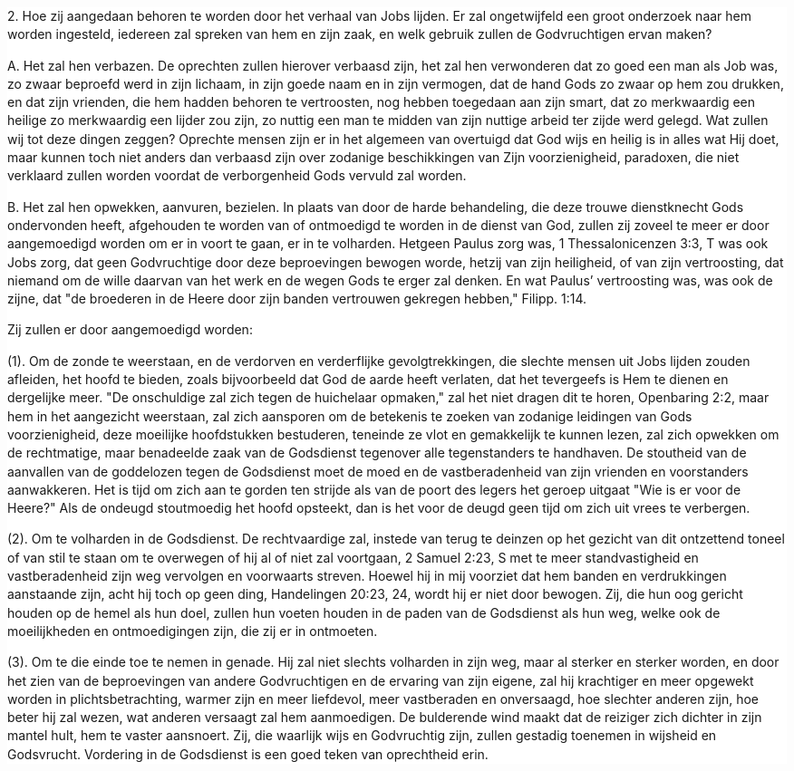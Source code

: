 2\. Hoe zij aangedaan behoren te worden door het verhaal van Jobs lijden. Er zal ongetwijfeld een groot onderzoek naar hem worden ingesteld, iedereen zal spreken van hem en zijn zaak, en welk gebruik zullen de Godvruchtigen ervan maken? 

A. Het zal hen verbazen. De oprechten zullen hierover verbaasd zijn, het zal hen verwonderen dat zo goed een man als Job was, zo zwaar beproefd werd in zijn lichaam, in zijn goede naam en in zijn vermogen, dat de hand Gods zo zwaar op hem zou drukken, en dat zijn vrienden, die hem hadden behoren te vertroosten, nog hebben toegedaan aan zijn smart, dat zo merkwaardig een heilige zo merkwaardig een lijder zou zijn, zo nuttig een man te midden van zijn nuttige arbeid ter zijde werd gelegd. Wat zullen wij tot deze dingen zeggen? Oprechte mensen zijn er in het algemeen van overtuigd dat God wijs en heilig is in alles wat Hij doet, maar kunnen toch niet anders dan verbaasd zijn over zodanige beschikkingen van Zijn voorzienigheid, paradoxen, die niet verklaard zullen worden voordat de verborgenheid Gods vervuld zal worden.

B. Het zal hen opwekken, aanvuren, bezielen. In plaats van door de harde behandeling, die deze trouwe dienstknecht Gods ondervonden heeft, afgehouden te worden van of ontmoedigd te worden in de dienst van God, zullen zij zoveel te meer er door aangemoedigd worden om er in voort te gaan, er in te volharden. Hetgeen Paulus zorg was, 1 Thessalonicenzen 3:3, T was ook Jobs zorg, dat geen Godvruchtige door deze beproevingen bewogen worde, hetzij van zijn heiligheid, of van zijn vertroosting, dat niemand om de wille daarvan van het werk en de wegen Gods te erger zal denken. En wat Paulus’ vertroosting was, was ook de zijne, dat "de broederen in de Heere door zijn banden vertrouwen gekregen hebben," Filipp. 1:14. 

Zij zullen er door aangemoedigd worden:

(1). Om de zonde te weerstaan, en de verdorven en verderflijke gevolgtrekkingen, die slechte mensen uit Jobs lijden zouden afleiden, het hoofd te bieden, zoals bijvoorbeeld dat God de aarde heeft verlaten, dat het tevergeefs is Hem te dienen en dergelijke meer. "De onschuldige zal zich tegen de huichelaar opmaken," zal het niet dragen dit te horen, Openbaring 2:2, maar hem in het aangezicht weerstaan, zal zich aansporen om de betekenis te zoeken van zodanige leidingen van Gods voorzienigheid, deze moeilijke hoofdstukken bestuderen, teneinde ze vlot en gemakkelijk te kunnen lezen, zal zich opwekken om de rechtmatige, maar benadeelde zaak van de Godsdienst tegenover alle tegenstanders te handhaven. De stoutheid van de aanvallen van de goddelozen tegen de Godsdienst moet de moed en de vastberadenheid van zijn vrienden en voorstanders aanwakkeren. Het is tijd om zich aan te gorden ten strijde als van de poort des legers het geroep uitgaat "Wie is er voor de Heere?" Als de ondeugd stoutmoedig het hoofd opsteekt, dan is het voor de deugd geen tijd om zich uit vrees te verbergen.

(2). Om te volharden in de Godsdienst. De rechtvaardige zal, instede van terug te deinzen op het gezicht van dit ontzettend toneel of van stil te staan om te overwegen of hij al of niet zal voortgaan, 2 Samuel 2:23, S met te meer standvastigheid en vastberadenheid zijn weg vervolgen en voorwaarts streven. Hoewel hij in mij voorziet dat hem banden en verdrukkingen aanstaande zijn, acht hij toch op geen ding, Handelingen 20:23, 24, wordt hij er niet door bewogen. Zij, die hun oog gericht houden op de hemel als hun doel, zullen hun voeten houden in de paden van de Godsdienst als hun weg, welke ook de moeilijkheden en ontmoedigingen zijn, die zij er in ontmoeten.

(3). Om te die einde toe te nemen in genade. Hij zal niet slechts volharden in zijn weg, maar al sterker en sterker worden, en door het zien van de beproevingen van andere Godvruchtigen en de ervaring van zijn eigene, zal hij krachtiger en meer opgewekt worden in plichtsbetrachting, warmer zijn en meer liefdevol, meer vastberaden en onversaagd, hoe slechter anderen zijn, hoe beter hij zal wezen, wat anderen versaagt zal hem aanmoedigen. De bulderende wind maakt dat de reiziger zich dichter in zijn mantel hult, hem te vaster aansnoert. Zij, die waarlijk wijs en Godvruchtig zijn, zullen gestadig toenemen in wijsheid en Godsvrucht. Vordering in de Godsdienst is een goed teken van oprechtheid erin.
